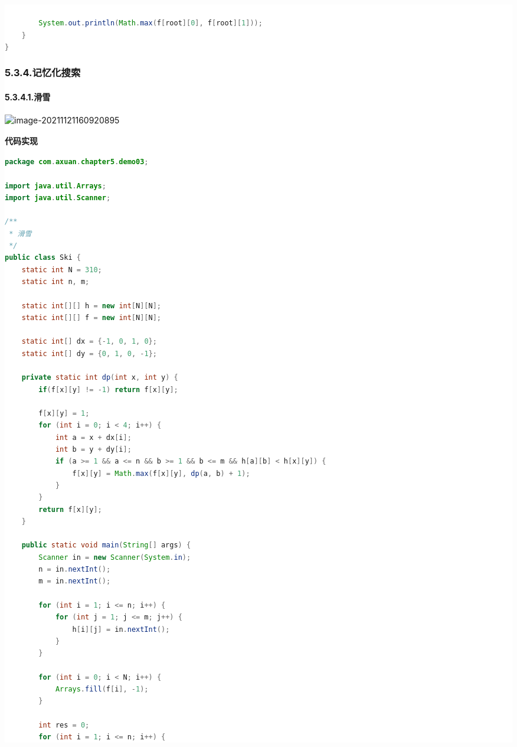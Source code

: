 ```java

        System.out.println(Math.max(f[root][0], f[root][1]));
    }
}
```

### 5.3.4.记忆化搜索

#### 5.3.4.1.滑雪

![image-20211121160920895](https://moon-axuan.oss-cn-beijing.aliyuncs.com/axuan/images/typora/image-20211121160920895.png)

**代码实现**

```java
package com.axuan.chapter5.demo03;

import java.util.Arrays;
import java.util.Scanner;

/**
 * 滑雪
 */
public class Ski {
    static int N = 310;
    static int n, m;

    static int[][] h = new int[N][N];
    static int[][] f = new int[N][N];

    static int[] dx = {-1, 0, 1, 0};
    static int[] dy = {0, 1, 0, -1};

    private static int dp(int x, int y) {
        if(f[x][y] != -1) return f[x][y];

        f[x][y] = 1;
        for (int i = 0; i < 4; i++) {
            int a = x + dx[i];
            int b = y + dy[i];
            if (a >= 1 && a <= n && b >= 1 && b <= m && h[a][b] < h[x][y]) {
                f[x][y] = Math.max(f[x][y], dp(a, b) + 1);
            }
        }
        return f[x][y];
    }

    public static void main(String[] args) {
        Scanner in = new Scanner(System.in);
        n = in.nextInt();
        m = in.nextInt();

        for (int i = 1; i <= n; i++) {
            for (int j = 1; j <= m; j++) {
                h[i][j] = in.nextInt();
            }
        }

        for (int i = 0; i < N; i++) {
            Arrays.fill(f[i], -1);
        }

        int res = 0;
        for (int i = 1; i <= n; i++) {
```